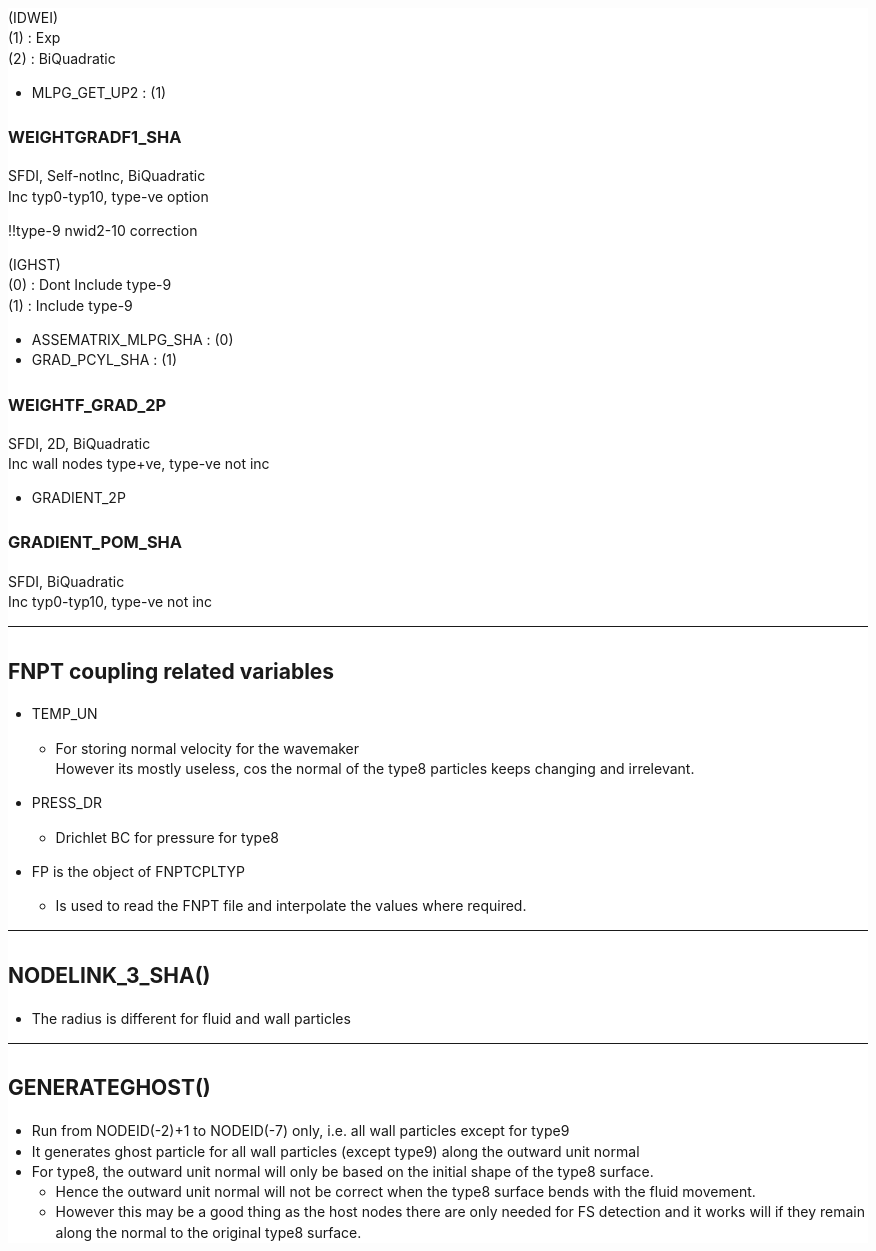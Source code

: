 (IDWEI) <br>
(1) : Exp <br>
(2) : BiQuadratic

- MLPG_GET_UP2 : (1) 


### WEIGHTGRADF1_SHA
SFDI, Self-notInc, BiQuadratic <br>
Inc typ0-typ10, type-ve option

!!type-9 nwid2-10 correction

(IGHST)<br>
(0) : Dont Include type-9<br>
(1) : Include type-9

- ASSEMATRIX_MLPG_SHA : (0)
- GRAD_PCYL_SHA : (1)


### WEIGHTF_GRAD_2P
SFDI, 2D, BiQuadratic <br>
Inc wall nodes type+ve, type-ve not inc

- GRADIENT_2P

### GRADIENT_POM_SHA
SFDI, BiQuadratic <br>
Inc typ0-typ10, type-ve not inc


-----------------------------------------------

## FNPT coupling related variables
- TEMP_UN 
	- For storing normal velocity for the wavemaker<br>
		However its mostly useless, cos the normal of the type8 particles keeps changing and irrelevant.

- PRESS_DR
	- Drichlet BC for pressure for type8

- FP is the object of FNPTCPLTYP
	- Is used to read the FNPT file and interpolate the values where required.

-----------------------------------------------

## NODELINK_3_SHA()
- The radius is different for fluid and wall particles

-----------------------------------------------

## GENERATEGHOST()
- Run from NODEID(-2)+1 to NODEID(-7) only, i.e. all wall particles except for type9
- It generates ghost particle for all wall particles (except type9) along the outward unit normal
- For type8, the outward unit normal will only be based on the initial shape of the type8 surface.
	- Hence the outward unit normal will not be correct when the type8 surface bends with the fluid movement.
	- However this may be a good thing as the host nodes there are only needed for FS detection and it works will if they remain along the normal to the original type8 surface.
